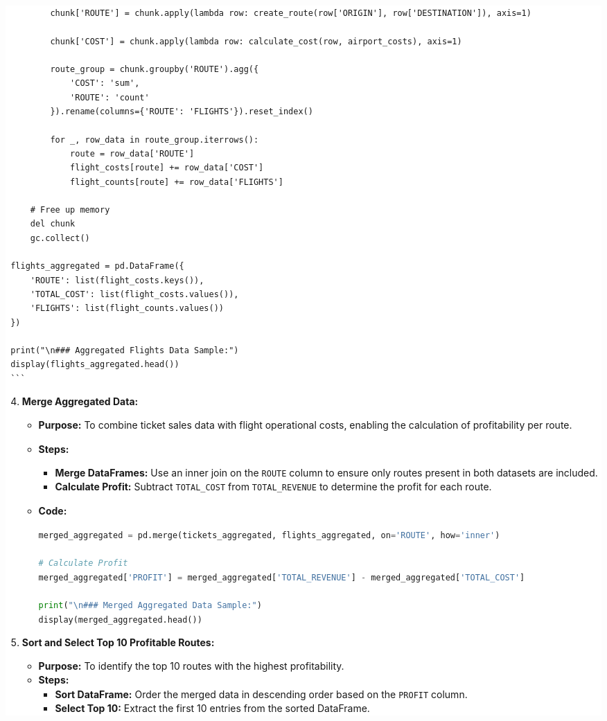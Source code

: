              chunk['ROUTE'] = chunk.apply(lambda row: create_route(row['ORIGIN'], row['DESTINATION']), axis=1)
             
             chunk['COST'] = chunk.apply(lambda row: calculate_cost(row, airport_costs), axis=1)
             
             route_group = chunk.groupby('ROUTE').agg({
                 'COST': 'sum',
                 'ROUTE': 'count'
             }).rename(columns={'ROUTE': 'FLIGHTS'}).reset_index()
             
             for _, row_data in route_group.iterrows():
                 route = row_data['ROUTE']
                 flight_costs[route] += row_data['COST']
                 flight_counts[route] += row_data['FLIGHTS']
         
         # Free up memory
         del chunk
         gc.collect()
     
     flights_aggregated = pd.DataFrame({
         'ROUTE': list(flight_costs.keys()),
         'TOTAL_COST': list(flight_costs.values()),
         'FLIGHTS': list(flight_counts.values())
     })
     
     print("\n### Aggregated Flights Data Sample:")
     display(flights_aggregated.head())
     ```

4. **Merge Aggregated Data:**
   - **Purpose:** To combine ticket sales data with flight operational costs, enabling the calculation of profitability per route.
   - **Steps:**
     - **Merge DataFrames:** Use an inner join on the `ROUTE` column to ensure only routes present in both datasets are included.
     - **Calculate Profit:** Subtract `TOTAL_COST` from `TOTAL_REVENUE` to determine the profit for each route.
   
   - **Code:**
     ```python
     merged_aggregated = pd.merge(tickets_aggregated, flights_aggregated, on='ROUTE', how='inner')
     
     # Calculate Profit
     merged_aggregated['PROFIT'] = merged_aggregated['TOTAL_REVENUE'] - merged_aggregated['TOTAL_COST']
     
     print("\n### Merged Aggregated Data Sample:")
     display(merged_aggregated.head())
     ```

5. **Sort and Select Top 10 Profitable Routes:**
   - **Purpose:** To identify the top 10 routes with the highest profitability.
   - **Steps:**
     - **Sort DataFrame:** Order the merged data in descending order based on the `PROFIT` column.
     - **Select Top 10:** Extract the first 10 entries from the sorted DataFrame.
   